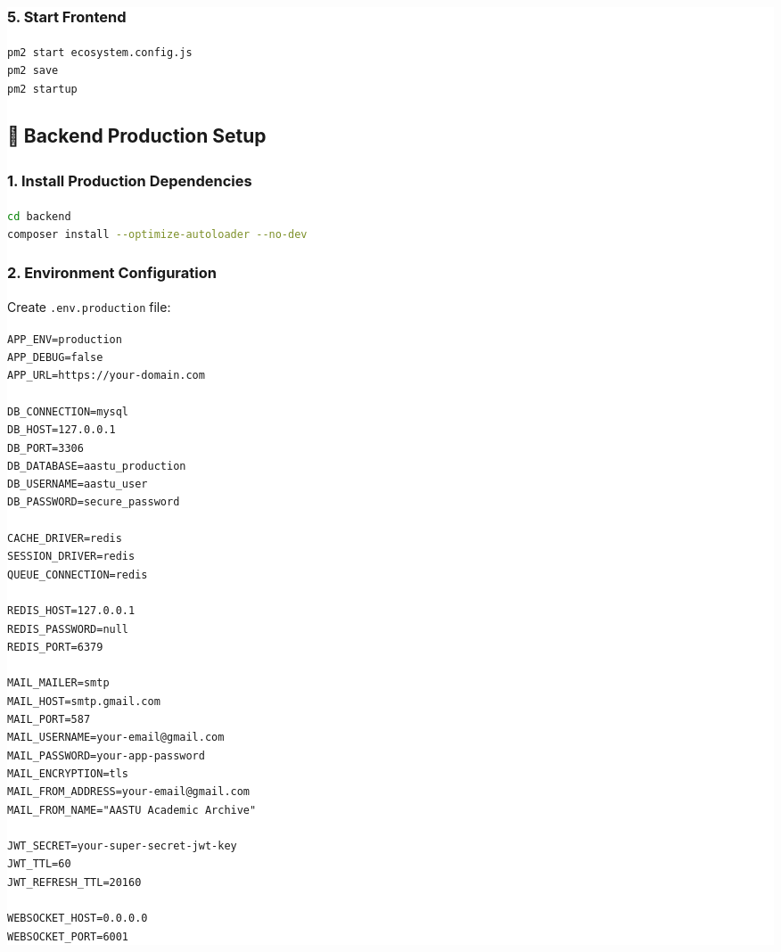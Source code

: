 
### 5. Start Frontend

```bash
pm2 start ecosystem.config.js
pm2 save
pm2 startup
```

## 🔧 Backend Production Setup

### 1. Install Production Dependencies

```bash
cd backend
composer install --optimize-autoloader --no-dev
```

### 2. Environment Configuration

Create `.env.production` file:

```env
APP_ENV=production
APP_DEBUG=false
APP_URL=https://your-domain.com

DB_CONNECTION=mysql
DB_HOST=127.0.0.1
DB_PORT=3306
DB_DATABASE=aastu_production
DB_USERNAME=aastu_user
DB_PASSWORD=secure_password

CACHE_DRIVER=redis
SESSION_DRIVER=redis
QUEUE_CONNECTION=redis

REDIS_HOST=127.0.0.1
REDIS_PASSWORD=null
REDIS_PORT=6379

MAIL_MAILER=smtp
MAIL_HOST=smtp.gmail.com
MAIL_PORT=587
MAIL_USERNAME=your-email@gmail.com
MAIL_PASSWORD=your-app-password
MAIL_ENCRYPTION=tls
MAIL_FROM_ADDRESS=your-email@gmail.com
MAIL_FROM_NAME="AASTU Academic Archive"

JWT_SECRET=your-super-secret-jwt-key
JWT_TTL=60
JWT_REFRESH_TTL=20160

WEBSOCKET_HOST=0.0.0.0
WEBSOCKET_PORT=6001
```
